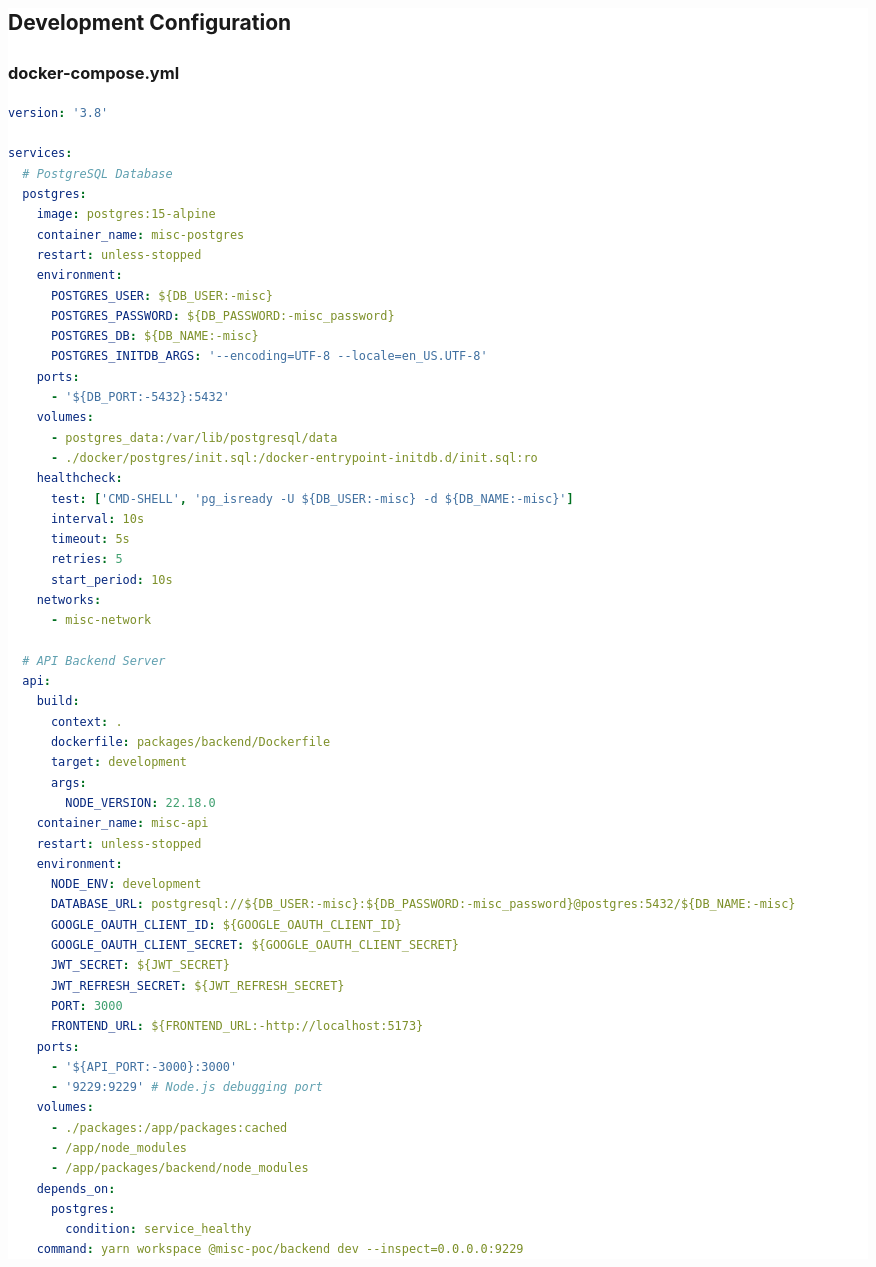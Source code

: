 ## Development Configuration

### docker-compose.yml

```yaml
version: '3.8'

services:
  # PostgreSQL Database
  postgres:
    image: postgres:15-alpine
    container_name: misc-postgres
    restart: unless-stopped
    environment:
      POSTGRES_USER: ${DB_USER:-misc}
      POSTGRES_PASSWORD: ${DB_PASSWORD:-misc_password}
      POSTGRES_DB: ${DB_NAME:-misc}
      POSTGRES_INITDB_ARGS: '--encoding=UTF-8 --locale=en_US.UTF-8'
    ports:
      - '${DB_PORT:-5432}:5432'
    volumes:
      - postgres_data:/var/lib/postgresql/data
      - ./docker/postgres/init.sql:/docker-entrypoint-initdb.d/init.sql:ro
    healthcheck:
      test: ['CMD-SHELL', 'pg_isready -U ${DB_USER:-misc} -d ${DB_NAME:-misc}']
      interval: 10s
      timeout: 5s
      retries: 5
      start_period: 10s
    networks:
      - misc-network

  # API Backend Server
  api:
    build:
      context: .
      dockerfile: packages/backend/Dockerfile
      target: development
      args:
        NODE_VERSION: 22.18.0
    container_name: misc-api
    restart: unless-stopped
    environment:
      NODE_ENV: development
      DATABASE_URL: postgresql://${DB_USER:-misc}:${DB_PASSWORD:-misc_password}@postgres:5432/${DB_NAME:-misc}
      GOOGLE_OAUTH_CLIENT_ID: ${GOOGLE_OAUTH_CLIENT_ID}
      GOOGLE_OAUTH_CLIENT_SECRET: ${GOOGLE_OAUTH_CLIENT_SECRET}
      JWT_SECRET: ${JWT_SECRET}
      JWT_REFRESH_SECRET: ${JWT_REFRESH_SECRET}
      PORT: 3000
      FRONTEND_URL: ${FRONTEND_URL:-http://localhost:5173}
    ports:
      - '${API_PORT:-3000}:3000'
      - '9229:9229' # Node.js debugging port
    volumes:
      - ./packages:/app/packages:cached
      - /app/node_modules
      - /app/packages/backend/node_modules
    depends_on:
      postgres:
        condition: service_healthy
    command: yarn workspace @misc-poc/backend dev --inspect=0.0.0.0:9229
```